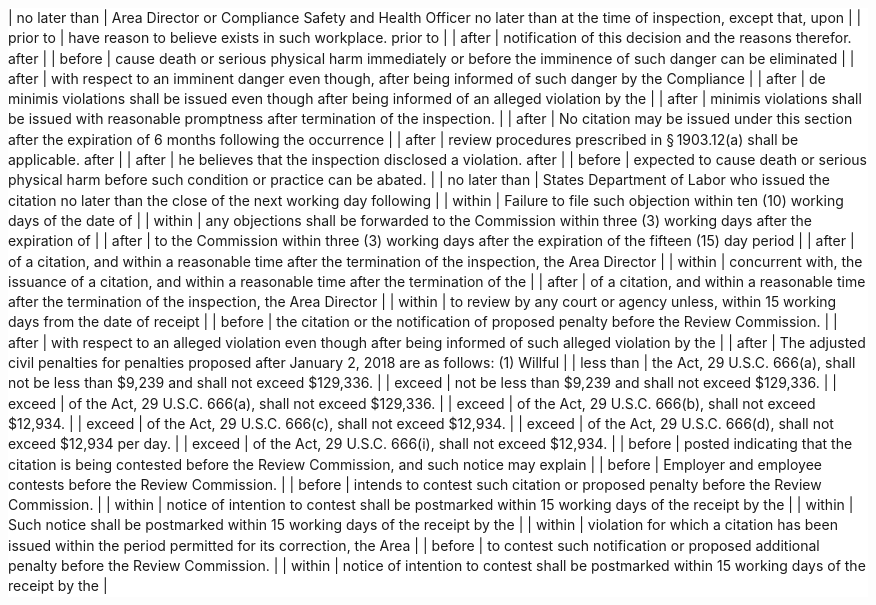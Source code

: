 | no later than | Area Director or Compliance Safety and Health Officer no later than at the time of inspection, except that, upon        |
| prior to      | have reason to believe exists in such workplace. prior to                                                               |
| after         | notification of this decision and the reasons therefor. after                                                           |
| before        | cause death or serious physical harm immediately or before the imminence of such danger can be eliminated               |
| after         | with respect to an imminent danger even though, after being informed of such danger by the Compliance                   |
| after         | de minimis violations shall be issued even though after being informed of an alleged violation by the                   |
| after         | minimis violations shall be issued with reasonable promptness after  termination of the inspection.                     |
| after         | No citation may be issued under this section  after the expiration of 6 months following the occurrence                 |
| after         | review procedures prescribed in &#167;&#8201;1903.12(a) shall be applicable. after                                      |
| after         | he believes that the inspection disclosed a violation. after                                                            |
| before        | expected to cause death or serious physical harm before  such condition or practice can be abated.                      |
| no later than | States Department of Labor who issued the citation no later than the close of the next working day following            |
| within        | Failure to file such objection  within ten (10) working days of the date of                                             |
| within        | any objections shall be forwarded to the Commission within three (3) working days after the expiration of               |
| after         | to the Commission within three (3) working days after the expiration of the fifteen (15) day period                     |
| after         | of a citation, and within a reasonable time after the termination of the inspection, the Area Director                  |
| within        | concurrent with, the issuance of a citation, and within a reasonable time after the termination of the                  |
| after         | of a citation, and within a reasonable time after the termination of the inspection, the Area Director                  |
| within        | to review by any court or agency unless, within 15 working days from the date of receipt                                |
| before        | the citation or the notification of proposed penalty before  the Review Commission.                                     |
| after         | with respect to an alleged violation even though after being informed of such alleged violation by the                  |
| after         | The adjusted civil penalties for penalties proposed  after January 2, 2018 are as follows: (1) Willful                  |
| less than     | the Act, 29 U.S.C. 666(a), shall not be less than  $9,239 and shall not exceed $129,336.                                |
| exceed        | not be less than $9,239 and shall not exceed  $129,336.                                                                 |
| exceed        | of the Act, 29 U.S.C. 666(a), shall not exceed  $129,336.                                                               |
| exceed        | of the Act, 29 U.S.C. 666(b), shall not exceed  $12,934.                                                                |
| exceed        | of the Act, 29 U.S.C. 666(c), shall not exceed  $12,934.                                                                |
| exceed        | of the Act, 29 U.S.C. 666(d), shall not exceed  $12,934 per day.                                                        |
| exceed        | of the Act, 29 U.S.C. 666(i), shall not exceed  $12,934.                                                                |
| before        | posted indicating that the citation is being contested before the Review Commission, and such notice may explain        |
| before        | Employer and employee contests  before  the Review Commission.                                                          |
| before        | intends to contest such citation or proposed penalty before  the Review Commission.                                     |
| within        | notice of intention to contest shall be postmarked within 15 working days of the receipt by the                         |
| within        | Such notice shall be postmarked  within 15 working days of the receipt by the                                           |
| within        | violation for which a citation has been issued within the period permitted for its correction, the Area                 |
| before        | to contest such notification or proposed additional penalty before  the Review Commission.                              |
| within        | notice of intention to contest shall be postmarked within 15 working days of the receipt by the                         |